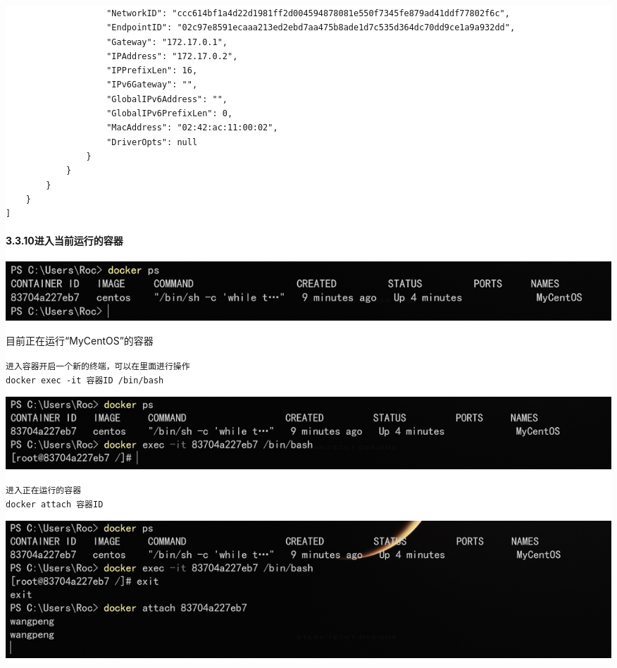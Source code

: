 ```xml
                    "NetworkID": "ccc614bf1a4d22d1981ff2d004594878081e550f7345fe879ad41ddf77802f6c",
                    "EndpointID": "02c97e8591ecaaa213ed2ebd7aa475b8ade1d7c535d364dc70dd9ce1a9a932dd",
                    "Gateway": "172.17.0.1",
                    "IPAddress": "172.17.0.2",
                    "IPPrefixLen": 16,
                    "IPv6Gateway": "",
                    "GlobalIPv6Address": "",
                    "GlobalIPv6PrefixLen": 0,
                    "MacAddress": "02:42:ac:11:00:02",
                    "DriverOpts": null
                }
            }
        }
    }
]
```

#### 3.3.10进入当前运行的容器

![image-20210428143216007](../imgs/image-20210428143216007.png)

目前正在运行“MyCentOS”的容器

```xml
进入容器开启一个新的终端，可以在里面进行操作
docker exec -it 容器ID /bin/bash
```

![image-20210428143305670](../imgs/image-20210428143305670.png)

```xml
进入正在运行的容器
docker attach 容器ID
```

![image-20210428143344206](../imgs/image-20210428143344206.png)
